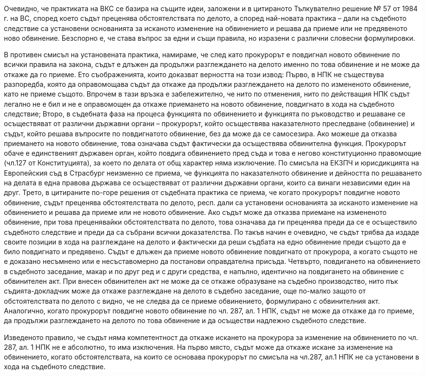 Очевидно, че практиката на ВКС се базира на същите идеи, заложени и в цитираното Тълкувателно решение № 57 от 1984 г. на ВС, според което съдът преценява обстоятелствата по делото, а според най-новата практика – дали на съдебното следствие са установени основанията за исканото изменение на обвинението и решава да приеме или не предявеното ново обвинение. Безспорно е, че става въпрос за едни и същи правила, но изразени с различни словесни формулировки. 

В противен смисъл на установената практика, намираме, че след като прокурорът е повдигнал новото обвинение по всички правила на закона, съдът е длъжен да продължи разглеждането на делото именно по това обвинение и не може да откаже да го приеме. Ето съображенията, които доказват верността на този извод: Първо, в НПК не съществува разпоредба, която да оправомощава съдът да откаже да продължи разглеждането на делото по измененото обвинение, като не приеме същото. Впрочем в тази връзка е забележително, че нито по отменения, нито по действащия НПК съдът легално не е бил и не е оправомощен да откаже  приемането на новото обвинение, повдигнато в хода на съдебното следствие; Второ, в съдебната фаза на процеса функцията по обвинението и функцията по ръководство и решаване се осъществяват от различни държавни органи – прокурорът, който осъществява наказателното преследване (обвинение) и съдът, който решава въпросите по повдигнатото обвинение, без да може да се самосезира. Ако можеше да отказва приемането на новото обвинение, това означава съдът фактически да осъществява обвинителна функция. Прокурорът обаче е единственият държавен орган, който повдига обвинението пред съда и това е негово конституционно правомощие (чл.127 от Конституцията), за което по делата от общ характер няма изключение. По смисъла на ЕКЗПЧ и юрисдикцията на Европейския съд в Страсбург неизменно се приема, че функцията по наказателното обвинение и дейността по решаването на делата в една правова държава се осъществяват от различни държавни органи, които са винаги независими един на друг. Трето, в цитираните по-горе решения от съдебната практика се приема, че когато прокурорът повдигне новото обвинение, съдът преценява обстоятелствата по делото, респ. дали са установени основанията за исканото изменение на обвинението и решава да приеме или не новото обвинение. Ако съдът може да отказва приемане на измененото обвинение, при това преценявайки обстоятелствата по делото, това означава да ги преценява преди да се е осъществило съдебното следствие и преди да са събрани всички доказателства. По такъв начин е очевидно, че съдът трябва да издаде своите позиции в хода на разглеждане на делото и фактически да реши съдбата на едно обвинение преди същото да е било повдигнато и предявено. Съдът е длъжен да приеме новото обвинение повдигнато от прокурора, а когато същото не е доказано несъмнено или е несъставомерно да постанови оправдателна присъда. Четвърто, повдигането на обвинението в съдебното заседание, макар и по друг ред и с други средства, е напълно, идентично на повдигането на обвинение с обвинителен акт. При внесен обвинителен акт  не може да се откаже образуване на съдебно производство, нито пък съдията-докладчик може да откаже разглеждане на делото в съдебно заседание, още по-малко защото от обстоятелствата по делото с видно, че не следва да се приеме обвинението, формулирано с обвинителния акт. Аналогично, когато прокурорът повдигне новото обвинение по чл. 287, ал. 1 НПК, съдът не може да откаже да го приеме, да продължи разглеждането на делото по това обвинение и да осъществи надлежно съдебното следствие. 

Изведеното правило, че съдът няма компетентност да откаже искането на прокурора за изменение на обвинението по чл. 287, ал. 1 НПК не е абсолютно, то има изключения. На първо място, съдът може да откаже искане за изменение на обвинението, когато обстоятелствата, на които се основава прокурорът по смисъла на чл.287, ал.1 НПК не са установени в хода на съдебното следствие. 
